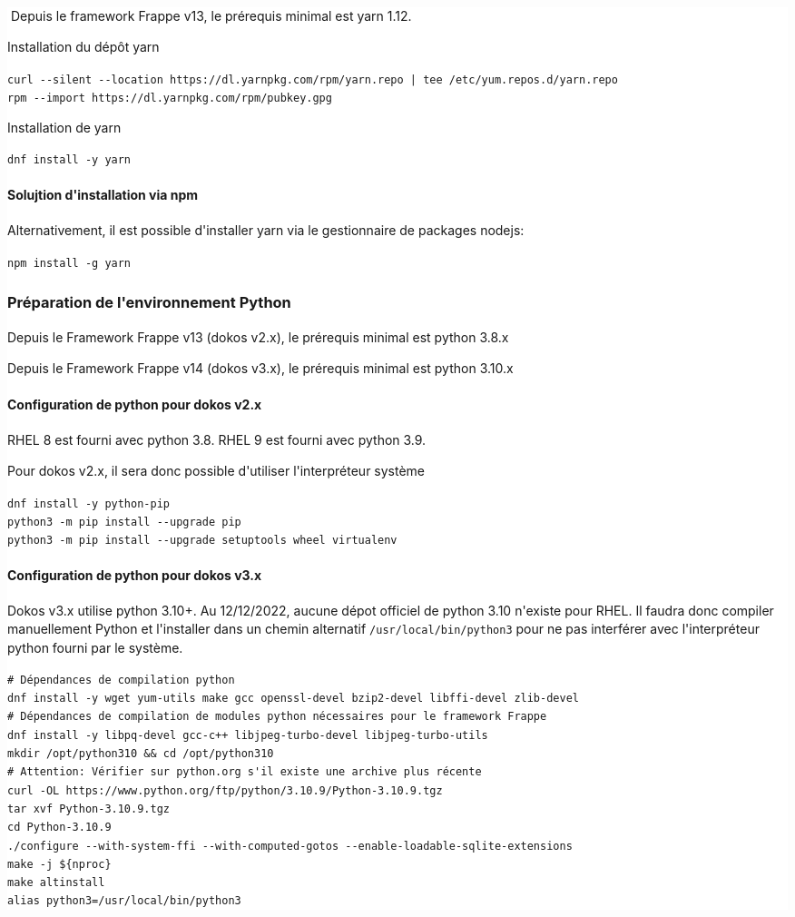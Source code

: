  Depuis le framework Frappe v13, le prérequis minimal est yarn 1.12.

Installation du dépôt yarn

```text-plain
curl --silent --location https://dl.yarnpkg.com/rpm/yarn.repo | tee /etc/yum.repos.d/yarn.repo
rpm --import https://dl.yarnpkg.com/rpm/pubkey.gpg
```

Installation de yarn

```text-plain
dnf install -y yarn
```

#### Solujtion d'installation via npm

Alternativement, il est possible d'installer yarn via le gestionnaire de packages nodejs:

```text-plain
npm install -g yarn
```

### Préparation de l'environnement Python

Depuis le Framework Frappe v13 (dokos v2.x), le prérequis minimal est python 3.8.x

Depuis le Framework Frappe v14 (dokos v3.x), le prérequis minimal est python 3.10.x

#### Configuration de python pour dokos v2.x

RHEL 8 est fourni avec python 3.8. RHEL 9 est fourni avec python 3.9.

Pour dokos v2.x, il sera donc possible d'utiliser l'interpréteur système

```text-plain
dnf install -y python-pip
python3 -m pip install --upgrade pip
python3 -m pip install --upgrade setuptools wheel virtualenv
```

#### Configuration de python pour dokos v3.x

Dokos v3.x utilise python 3.10+. Au 12/12/2022, aucune dépot officiel de python 3.10 n'existe pour RHEL. Il faudra donc compiler manuellement Python et l'installer dans un chemin alternatif `/usr/local/bin/python3` pour ne pas interférer avec l'interpréteur python fourni par le système.

```text-plain
# Dépendances de compilation python
dnf install -y wget yum-utils make gcc openssl-devel bzip2-devel libffi-devel zlib-devel
# Dépendances de compilation de modules python nécessaires pour le framework Frappe
dnf install -y libpq-devel gcc-c++ libjpeg-turbo-devel libjpeg-turbo-utils
mkdir /opt/python310 && cd /opt/python310
# Attention: Vérifier sur python.org s'il existe une archive plus récente
curl -OL https://www.python.org/ftp/python/3.10.9/Python-3.10.9.tgz
tar xvf Python-3.10.9.tgz
cd Python-3.10.9
./configure --with-system-ffi --with-computed-gotos --enable-loadable-sqlite-extensions
make -j ${nproc}
make altinstall
alias python3=/usr/local/bin/python3
```

